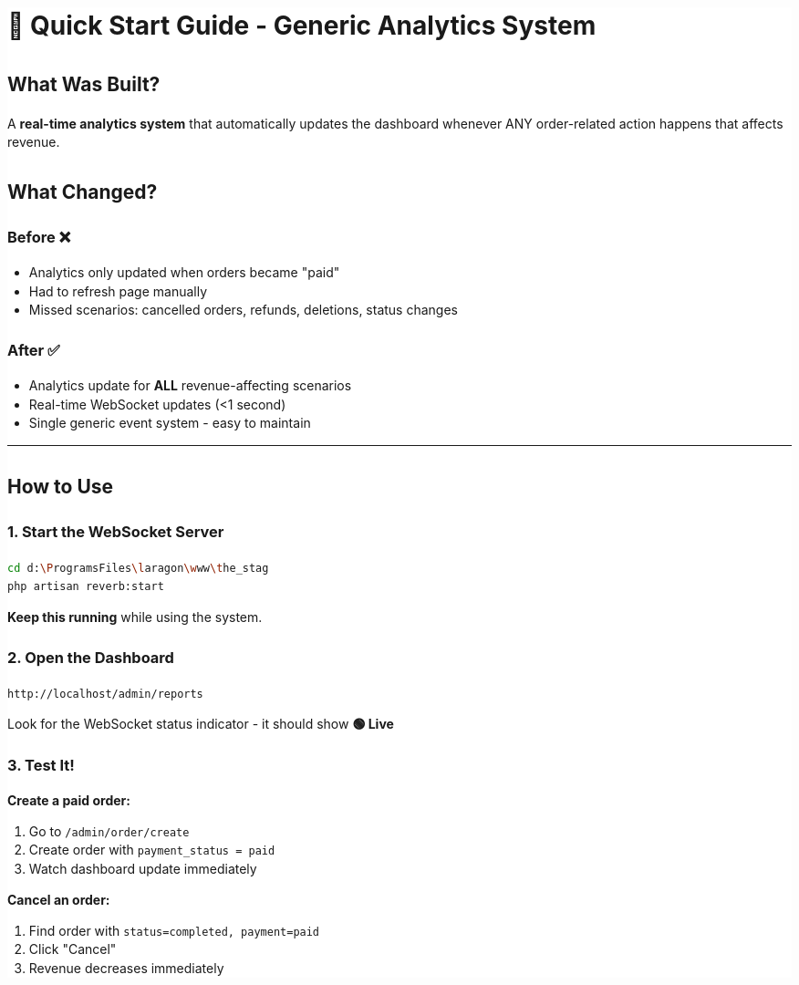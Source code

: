 # 🚀 Quick Start Guide - Generic Analytics System

## What Was Built?

A **real-time analytics system** that automatically updates the dashboard whenever ANY order-related action happens that affects revenue.

## What Changed?

### Before ❌
- Analytics only updated when orders became "paid"
- Had to refresh page manually
- Missed scenarios: cancelled orders, refunds, deletions, status changes

### After ✅
- Analytics update for **ALL** revenue-affecting scenarios
- Real-time WebSocket updates (<1 second)
- Single generic event system - easy to maintain

---

## How to Use

### 1. Start the WebSocket Server
```bash
cd d:\ProgramsFiles\laragon\www\the_stag
php artisan reverb:start
```

**Keep this running** while using the system.

### 2. Open the Dashboard
```
http://localhost/admin/reports
```

Look for the WebSocket status indicator - it should show **🟢 Live**

### 3. Test It!

**Create a paid order:**
1. Go to `/admin/order/create`
2. Create order with `payment_status = paid`
3. Watch dashboard update immediately

**Cancel an order:**
1. Find order with `status=completed, payment=paid`
2. Click "Cancel"
3. Revenue decreases immediately
